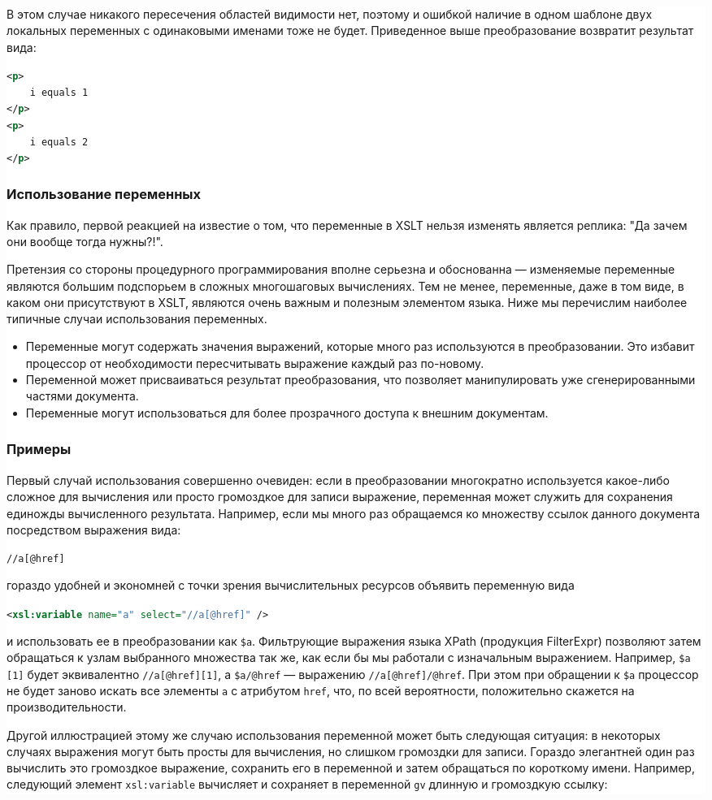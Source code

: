В этом случае никакого пересечения областей видимости нет, поэтому и ошибкой наличие в одном шаблоне двух локальных переменных с одинаковыми именами тоже не будет. Приведенное выше преобразование возвратит результат вида:

```xml
<p>
    i equals 1
</p>
<p>
    i equals 2
</p>
```

### Использование переменных

Как правило, первой реакцией на известие о том, что переменные в XSLT нельзя изменять является реплика: "Да зачем они вообще тогда нужны?!".

Претензия со стороны процедурного программирования вполне серьезна и обоснованна — изменяемые переменные являются большим подспорьем в сложных многошаговых вычислениях. Тем не менее, переменные, даже в том виде, в каком они присутствуют в XSLT, являются очень важным и полезным элементом языка. Ниже мы перечислим наиболее типичные случаи использования переменных.

- Переменные могут содержать значения выражений, которые много раз используются в преобразовании. Это избавит процессор от необходимости пересчитывать выражение каждый раз по-новому.
- Переменной может присваиваться результат преобразования, что позволяет манипулировать уже сгенерированными частями документа.
- Переменные могут использоваться для более прозрачного доступа к внешним документам.

### Примеры

Первый случай использования совершенно очевиден: если в преобразовании многократно используется какое-либо сложное для вычисления или просто громоздкое для записи выражение, переменная может служить для сохранения единожды вычисленного результата. Например, если мы много раз обращаемся ко множеству ссылок данного документа посредством выражения вида:

```
//a[@href]
```

гораздо удобней и экономней с точки зрения вычислительных ресурсов объявить переменную вида

```xml
<xsl:variable name="a" select="//a[@href]" />
```

и использовать ее в преобразовании как `$a`. Фильтрующие выражения языка XPath (продукция FilterExpr) позволяют затем обращаться к узлам выбранного множества так же, как если бы мы работали с изначальным выражением. Например, `$a[1]` будет эквивалентно `//a[@href][1]`, а `$a/@href` — выражению `//a[@href]/@href`. При этом при обращении к `$a` процессор не будет заново искать все элементы `a` с атрибутом `href`, что, по всей вероятности, положительно скажется на производительности.

Другой иллюстрацией этому же случаю использования переменной может быть следующая ситуация: в некоторых случаях выражения могут быть просты для вычисления, но слишком громоздки для записи. Гораздо элегантней один раз вычислить это громоздкое выражение, сохранить его в переменной и затем обращаться по короткому имени. Например, следующий элемент `xsl:variable` вычисляет и сохраняет в переменной `gv` длинную и громоздкую ссылку:
